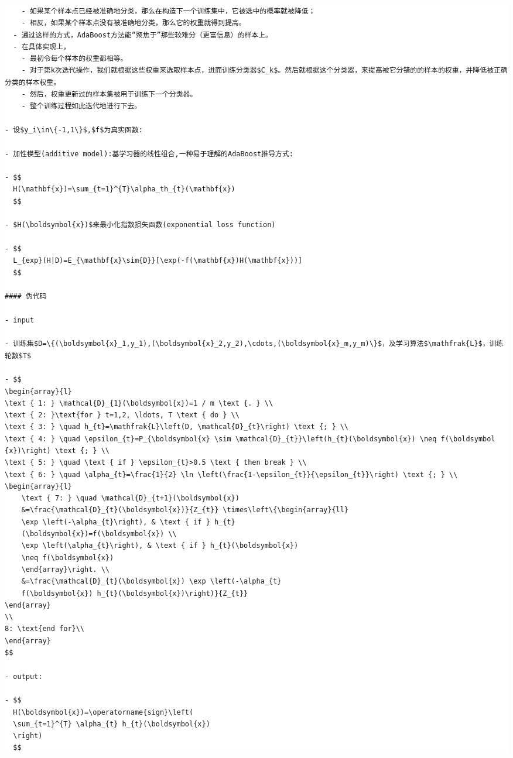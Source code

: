   ```
      - 如果某个样本点已经被准确地分类，那么在构造下一个训练集中，它被选中的概率就被降低；
      - 相反，如果某个样本点没有被准确地分类，那么它的权重就得到提高。
    - 通过这样的方式，AdaBoost方法能“聚焦于”那些较难分（更富信息）的样本上。
    - 在具体实现上，
      - 最初令每个样本的权重都相等。
      - 对于第k次迭代操作，我们就根据这些权重来选取样本点，进而训练分类器$C_k$。然后就根据这个分类器，来提高被它分错的的样本的权重，并降低被正确分类的样本权重。
      - 然后，权重更新过的样本集被用于训练下一个分类器。
      - 整个训练过程如此迭代地进行下去。

- 设$y_i\in\{-1,1\}$,$f$为真实函数:

  - 加性模型(additive model):基学习器的线性组合,一种易于理解的AdaBoost推导方式:

  - $$
    H(\mathbf{x})=\sum_{t=1}^{T}\alpha_th_{t}(\mathbf{x})
    $$

- $H(\boldsymbol{x})$来最小化指数损失函数(exponential loss function)

  - $$
    L_{exp}(H|D)=E_{\mathbf{x}\sim{D}}[\exp(-f(\mathbf{x})H(\mathbf{x}))]
    $$

#### 伪代码

- input

  - 训练集$D=\{(\boldsymbol{x}_1,y_1),(\boldsymbol{x}_2,y_2),\cdots,(\boldsymbol{x}_m,y_m)\}$，及学习算法$\mathfrak{L}$，训练轮数$T$
  
- $$
  \begin{array}{l}
  \text { 1: } \mathcal{D}_{1}(\boldsymbol{x})=1 / m \text {. } \\
  \text { 2: }\text{for } t=1,2, \ldots, T \text { do } \\
  \text { 3: } \quad h_{t}=\mathfrak{L}\left(D, \mathcal{D}_{t}\right) \text {; } \\
  \text { 4: } \quad \epsilon_{t}=P_{\boldsymbol{x} \sim \mathcal{D}_{t}}\left(h_{t}(\boldsymbol{x}) \neq f(\boldsymbol{x})\right) \text {; } \\
  \text { 5: } \quad \text { if } \epsilon_{t}>0.5 \text { then break } \\
  \text { 6: } \quad \alpha_{t}=\frac{1}{2} \ln \left(\frac{1-\epsilon_{t}}{\epsilon_{t}}\right) \text {; } \\
  \begin{array}{l}
      \text { 7: } \quad \mathcal{D}_{t+1}(\boldsymbol{x})
      &=\frac{\mathcal{D}_{t}(\boldsymbol{x})}{Z_{t}} \times\left\{\begin{array}{ll}
      \exp \left(-\alpha_{t}\right), & \text { if } h_{t}
      (\boldsymbol{x})=f(\boldsymbol{x}) \\
      \exp \left(\alpha_{t}\right), & \text { if } h_{t}(\boldsymbol{x}) 
      \neq f(\boldsymbol{x})
      \end{array}\right. \\
      &=\frac{\mathcal{D}_{t}(\boldsymbol{x}) \exp \left(-\alpha_{t} 
      f(\boldsymbol{x}) h_{t}(\boldsymbol{x})\right)}{Z_{t}} 
  \end{array}
  \\
  8: \text{end for}\\
  \end{array}
  $$

- output:

  - $$
    H(\boldsymbol{x})=\operatorname{sign}\left(
    \sum_{t=1}^{T} \alpha_{t} h_{t}(\boldsymbol{x})
    \right)
    $$
  ```
